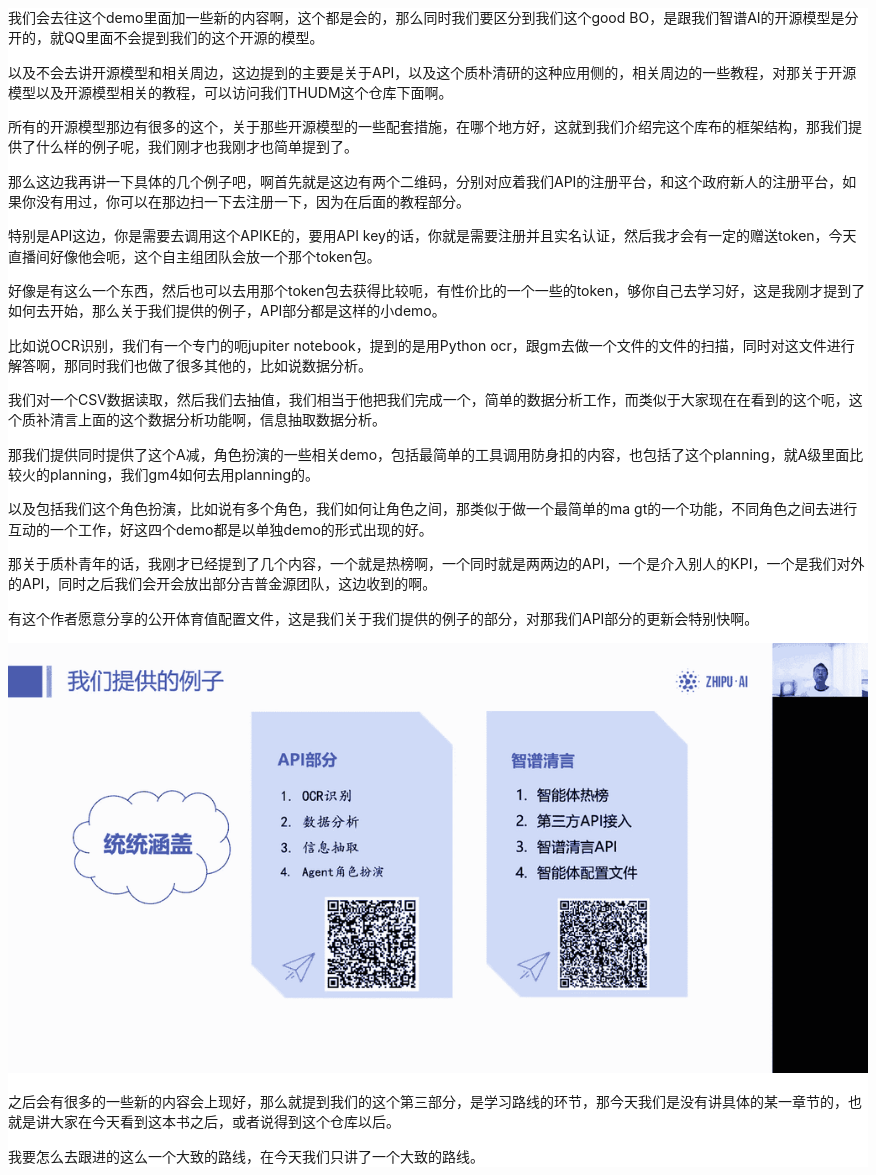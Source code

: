 我们会去往这个demo里面加一些新的内容啊，这个都是会的，那么同时我们要区分到我们这个good BO，是跟我们智谱AI的开源模型是分开的，就QQ里面不会提到我们的这个开源的模型。

以及不会去讲开源模型和相关周边，这边提到的主要是关于API，以及这个质朴清研的这种应用侧的，相关周边的一些教程，对那关于开源模型以及开源模型相关的教程，可以访问我们THUDM这个仓库下面啊。

所有的开源模型那边有很多的这个，关于那些开源模型的一些配套措施，在哪个地方好，这就到我们介绍完这个库布的框架结构，那我们提供了什么样的例子呢，我们刚才也我刚才也简单提到了。

那么这边我再讲一下具体的几个例子吧，啊首先就是这边有两个二维码，分别对应着我们API的注册平台，和这个政府新人的注册平台，如果你没有用过，你可以在那边扫一下去注册一下，因为在后面的教程部分。

特别是API这边，你是需要去调用这个APIKE的，要用API key的话，你就是需要注册并且实名认证，然后我才会有一定的赠送token，今天直播间好像他会呃，这个自主组团队会放一个那个token包。

好像是有这么一个东西，然后也可以去用那个token包去获得比较呃，有性价比的一个一些的token，够你自己去学习好，这是我刚才提到了如何去开始，那么关于我们提供的例子，API部分都是这样的小demo。

比如说OCR识别，我们有一个专门的呃jupiter notebook，提到的是用Python ocr，跟gm去做一个文件的文件的扫描，同时对这文件进行解答啊，那同时我们也做了很多其他的，比如说数据分析。

我们对一个CSV数据读取，然后我们去抽值，我们相当于他把我们完成一个，简单的数据分析工作，而类似于大家现在在看到的这个呃，这个质补清言上面的这个数据分析功能啊，信息抽取数据分析。

那我们提供同时提供了这个A减，角色扮演的一些相关demo，包括最简单的工具调用防身扣的内容，也包括了这个planning，就A级里面比较火的planning，我们gm4如何去用planning的。

以及包括我们这个角色扮演，比如说有多个角色，我们如何让角色之间，那类似于做一个最简单的ma gt的一个功能，不同角色之间去进行互动的一个工作，好这四个demo都是以单独demo的形式出现的好。

那关于质朴青年的话，我刚才已经提到了几个内容，一个就是热榜啊，一个同时就是两两边的API，一个是介入别人的KPI，一个是我们对外的API，同时之后我们会开会放出部分吉普金源团队，这边收到的啊。

有这个作者愿意分享的公开体育值配置文件，这是我们关于我们提供的例子的部分，对那我们API部分的更新会特别快啊。



![](img/f15d4345acb8426518ced1c801c0c878_3.png)

之后会有很多的一些新的内容会上现好，那么就提到我们的这个第三部分，是学习路线的环节，那今天我们是没有讲具体的某一章节的，也就是讲大家在今天看到这本书之后，或者说得到这个仓库以后。

我要怎么去跟进的这么一个大致的路线，在今天我们只讲了一个大致的路线。
